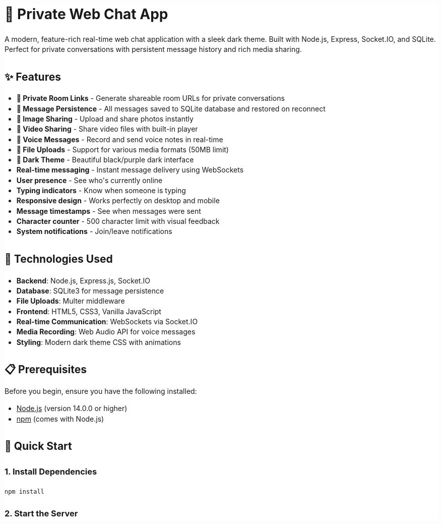 # 🚀 Private Web Chat App

A modern, feature-rich real-time web chat application with a sleek dark theme. Built with Node.js, Express, Socket.IO, and SQLite. Perfect for private conversations with persistent message history and rich media sharing.

## ✨ Features

- **🔗 Private Room Links** - Generate shareable room URLs for private conversations
- **💾 Message Persistence** - All messages saved to SQLite database and restored on reconnect
- **📸 Image Sharing** - Upload and share photos instantly
- **🎥 Video Sharing** - Share video files with built-in player
- **🎤 Voice Messages** - Record and send voice notes in real-time
- **📁 File Uploads** - Support for various media formats (50MB limit)
- **🌙 Dark Theme** - Beautiful black/purple dark interface
- **Real-time messaging** - Instant message delivery using WebSockets
- **User presence** - See who's currently online
- **Typing indicators** - Know when someone is typing
- **Responsive design** - Works perfectly on desktop and mobile
- **Message timestamps** - See when messages were sent
- **Character counter** - 500 character limit with visual feedback
- **System notifications** - Join/leave notifications

## 🔋 Technologies Used

- **Backend**: Node.js, Express.js, Socket.IO
- **Database**: SQLite3 for message persistence
- **File Uploads**: Multer middleware
- **Frontend**: HTML5, CSS3, Vanilla JavaScript
- **Real-time Communication**: WebSockets via Socket.IO
- **Media Recording**: Web Audio API for voice messages
- **Styling**: Modern dark theme CSS with animations

## 📋 Prerequisites

Before you begin, ensure you have the following installed:
- [Node.js](https://nodejs.org/) (version 14.0.0 or higher)
- [npm](https://www.npmjs.com/) (comes with Node.js)

## 🚀 Quick Start

### 1. Install Dependencies

```bash
npm install
```

### 2. Start the Server
